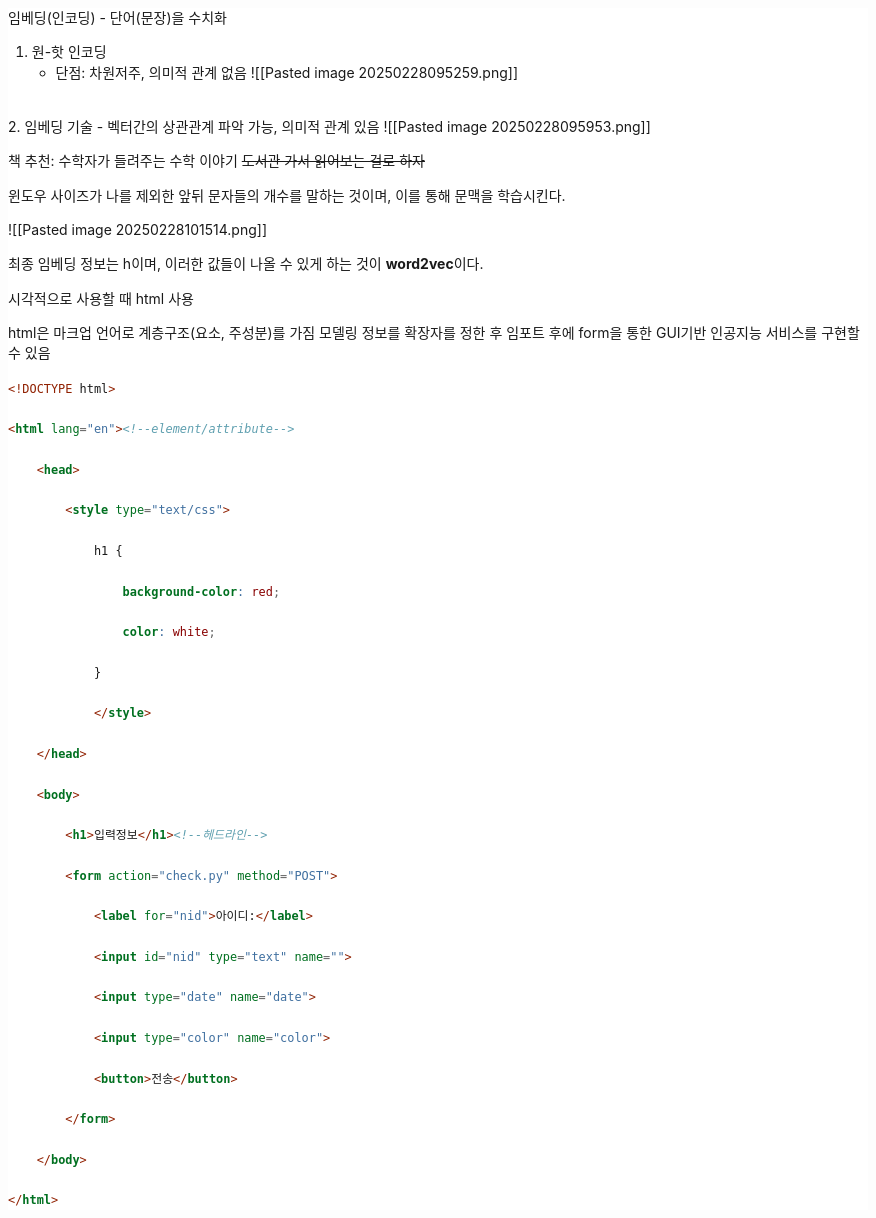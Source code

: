 임베딩(인코딩) - 단어(문장)을 수치화
1. 원-핫 인코딩
	- 단점: 차원저주, 의미적 관계 없음 
![[Pasted image 20250228095259.png]]
<br>
2. 임베딩 기술
	- 벡터간의 상관관계 파악 가능, 의미적 관계 있음
![[Pasted image 20250228095953.png]]


책 추천: 수학자가 들려주는 수학 이야기
~~도서관 가서 읽어보는 걸로 하자~~

윈도우 사이즈가 나를 제외한 앞뒤 문자들의 개수를 말하는 것이며, 이를 통해 문맥을 학습시킨다.

![[Pasted image 20250228101514.png]]

최종 임베딩 정보는 h이며, 이러한 값들이 나올 수 있게 하는 것이 **word2vec**이다.

시각적으로 사용할 때 html 사용

html은 마크업 언어로 계층구조(요소, 주성분)를 가짐
모델링 정보를 확장자를 정한 후 임포트 후에 form을 통한 GUI기반 인공지능 서비스를 구현할 수 있음

```html
<!DOCTYPE html>

<html lang="en"><!--element/attribute-->

    <head>

        <style type="text/css">

            h1 {

                background-color: red;

                color: white;

            }

            </style>

    </head>

    <body>

        <h1>입력정보</h1><!--헤드라인-->

        <form action="check.py" method="POST">

            <label for="nid">아이디:</label>

            <input id="nid" type="text" name="">

            <input type="date" name="date">

            <input type="color" name="color">

            <button>전송</button>

        </form>

    </body>

</html>
```